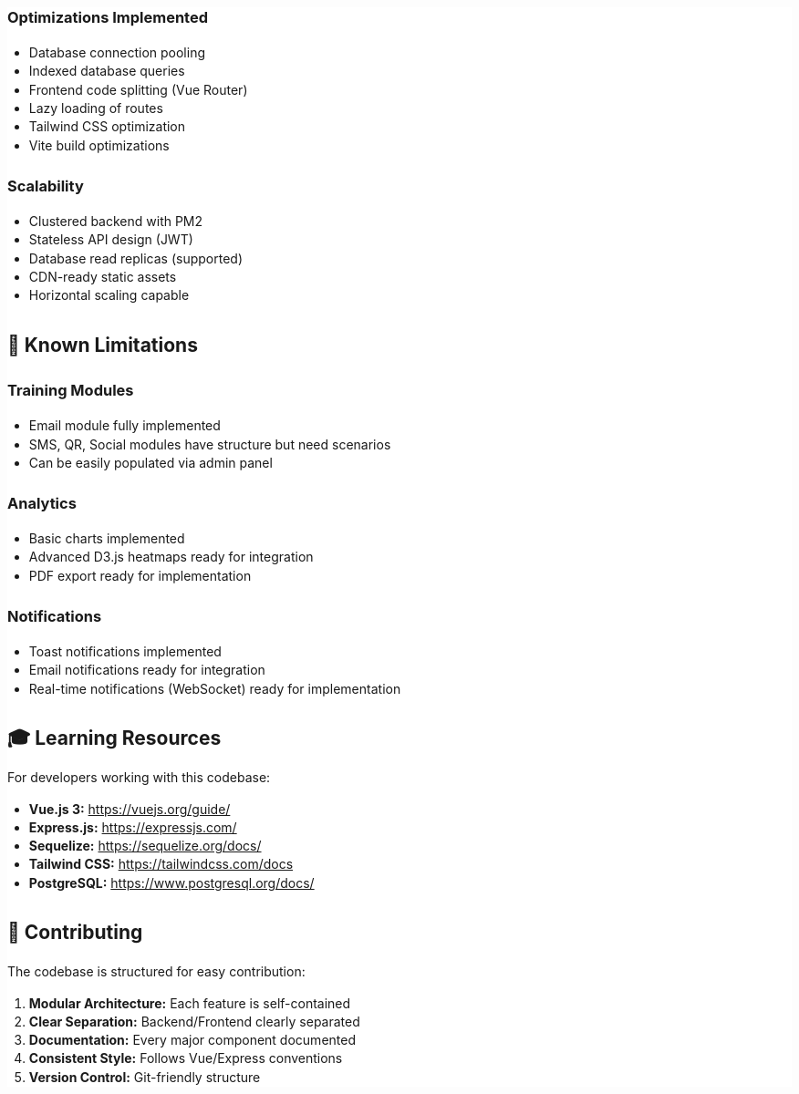 ### Optimizations Implemented
- Database connection pooling
- Indexed database queries
- Frontend code splitting (Vue Router)
- Lazy loading of routes
- Tailwind CSS optimization
- Vite build optimizations

### Scalability
- Clustered backend with PM2
- Stateless API design (JWT)
- Database read replicas (supported)
- CDN-ready static assets
- Horizontal scaling capable

## 🐛 Known Limitations

### Training Modules
- Email module fully implemented
- SMS, QR, Social modules have structure but need scenarios
- Can be easily populated via admin panel

### Analytics
- Basic charts implemented
- Advanced D3.js heatmaps ready for integration
- PDF export ready for implementation

### Notifications
- Toast notifications implemented
- Email notifications ready for integration
- Real-time notifications (WebSocket) ready for implementation

## 🎓 Learning Resources

For developers working with this codebase:

- **Vue.js 3:** https://vuejs.org/guide/
- **Express.js:** https://expressjs.com/
- **Sequelize:** https://sequelize.org/docs/
- **Tailwind CSS:** https://tailwindcss.com/docs
- **PostgreSQL:** https://www.postgresql.org/docs/

## 🤝 Contributing

The codebase is structured for easy contribution:

1. **Modular Architecture:** Each feature is self-contained
2. **Clear Separation:** Backend/Frontend clearly separated
3. **Documentation:** Every major component documented
4. **Consistent Style:** Follows Vue/Express conventions
5. **Version Control:** Git-friendly structure
